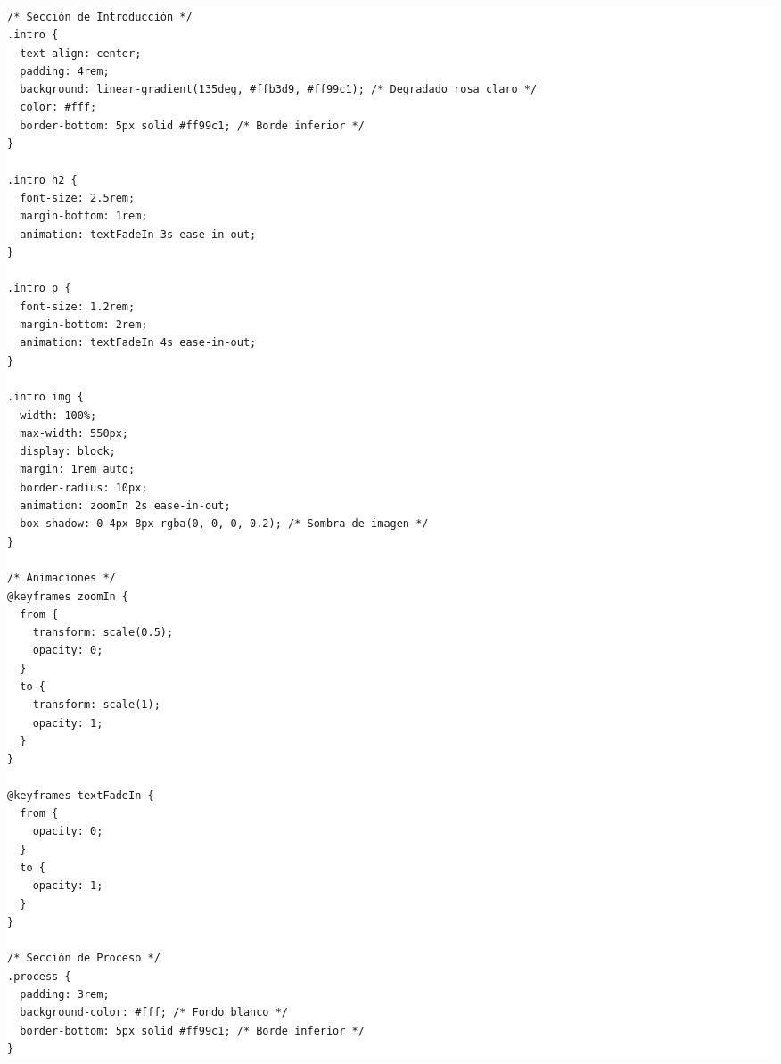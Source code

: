     /* Sección de Introducción */
    .intro {
      text-align: center;
      padding: 4rem;
      background: linear-gradient(135deg, #ffb3d9, #ff99c1); /* Degradado rosa claro */
      color: #fff;
      border-bottom: 5px solid #ff99c1; /* Borde inferior */
    }

    .intro h2 {
      font-size: 2.5rem;
      margin-bottom: 1rem;
      animation: textFadeIn 3s ease-in-out;
    }

    .intro p {
      font-size: 1.2rem;
      margin-bottom: 2rem;
      animation: textFadeIn 4s ease-in-out;
    }

    .intro img {
      width: 100%;
      max-width: 550px;
      display: block;
      margin: 1rem auto;
      border-radius: 10px;
      animation: zoomIn 2s ease-in-out;
      box-shadow: 0 4px 8px rgba(0, 0, 0, 0.2); /* Sombra de imagen */
    }

    /* Animaciones */
    @keyframes zoomIn {
      from {
        transform: scale(0.5);
        opacity: 0;
      }
      to {
        transform: scale(1);
        opacity: 1;
      }
    }

    @keyframes textFadeIn {
      from {
        opacity: 0;
      }
      to {
        opacity: 1;
      }
    }

    /* Sección de Proceso */
    .process {
      padding: 3rem;
      background-color: #fff; /* Fondo blanco */
      border-bottom: 5px solid #ff99c1; /* Borde inferior */
    }
